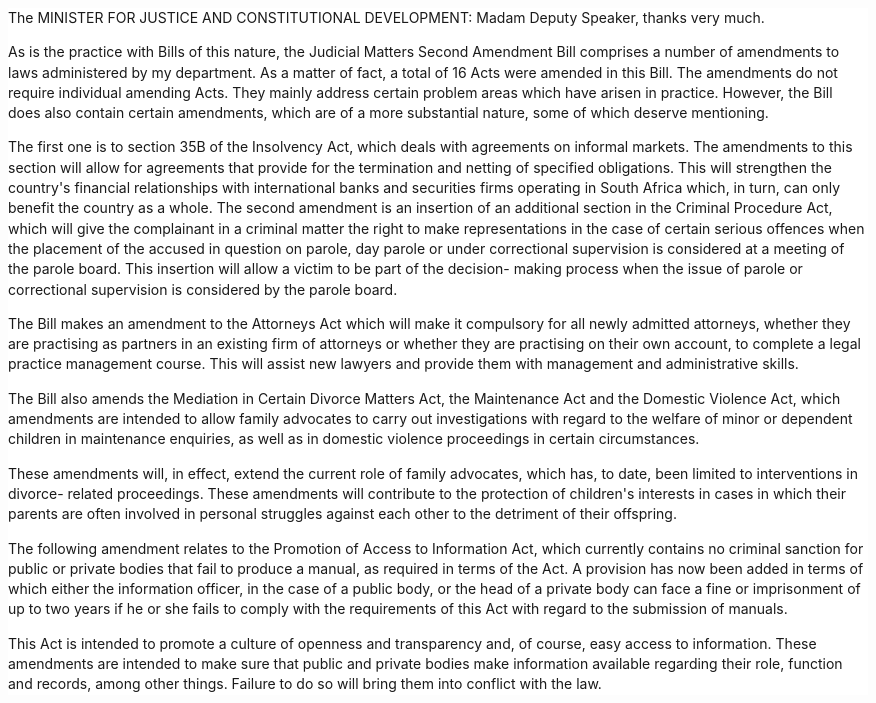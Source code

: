 The MINISTER  FOR  JUSTICE  AND  CONSTITUTIONAL  DEVELOPMENT:  Madam  Deputy
Speaker, thanks very much.

As is the practice with Bills of this nature, the  Judicial  Matters  Second
Amendment Bill comprises a number of amendments to laws administered  by  my
department. As a matter of fact, a total of 16 Acts  were  amended  in  this
Bill. The amendments do not require individual amending  Acts.  They  mainly
address certain problem areas which have arisen in  practice.  However,  the
Bill does also contain certain amendments, which are of a  more  substantial
nature, some of which deserve mentioning.

The first one is to section 35B of the  Insolvency  Act,  which  deals  with
agreements on informal markets. The amendments to this  section  will  allow
for agreements that provide for the termination  and  netting  of  specified
obligations. This will  strengthen  the  country's  financial  relationships
with international banks and securities  firms  operating  in  South  Africa
which, in turn, can only benefit the country as a whole.
The second amendment is  an  insertion  of  an  additional  section  in  the
Criminal Procedure Act, which  will  give  the  complainant  in  a  criminal
matter the right to make representations in  the  case  of  certain  serious
offences when the placement of  the  accused  in  question  on  parole,  day
parole or under correctional supervision is considered at a meeting  of  the
parole board. This insertion will allow a victim to be part of the decision-
making process when the issue  of  parole  or  correctional  supervision  is
considered by the parole board.

The Bill makes an  amendment  to  the  Attorneys  Act  which  will  make  it
compulsory for all newly admitted attorneys, whether they are practising  as
partners in an existing firm of attorneys or whether they are practising  on
their own account, to complete a  legal  practice  management  course.  This
will assist new lawyers and provide them with management and  administrative
skills.

The Bill also amends the Mediation  in  Certain  Divorce  Matters  Act,  the
Maintenance  Act  and  the  Domestic  Violence  Act,  which  amendments  are
intended to allow family advocates to carry out investigations  with  regard
to the welfare of minor or dependent children in maintenance  enquiries,  as
well as in domestic violence proceedings in certain circumstances.

These amendments  will,  in  effect,  extend  the  current  role  of  family
advocates, which has, to date, been limited  to  interventions  in  divorce-
related proceedings. These amendments will contribute to the  protection  of
children's interests in cases in which their parents are often  involved  in
personal struggles against each other to the detriment of their offspring.

The following amendment relates to the Promotion of  Access  to  Information
Act, which currently contains no criminal sanction  for  public  or  private
bodies that fail to produce a manual, as required in terms  of  the  Act.  A
provision has now been added  in  terms  of  which  either  the  information
officer, in the case of a public body, or the head of  a  private  body  can
face a fine or imprisonment of up to two years if he or she fails to  comply
with the requirements of this Act with regard to the submission of manuals.

This Act is intended to promote a culture of openness and transparency  and,
of course, easy access to information.  These  amendments  are  intended  to
make  sure  that  public  and  private  bodies  make  information  available
regarding their role, function and records, among other things.  Failure  to
do so will bring them into conflict with the law.

